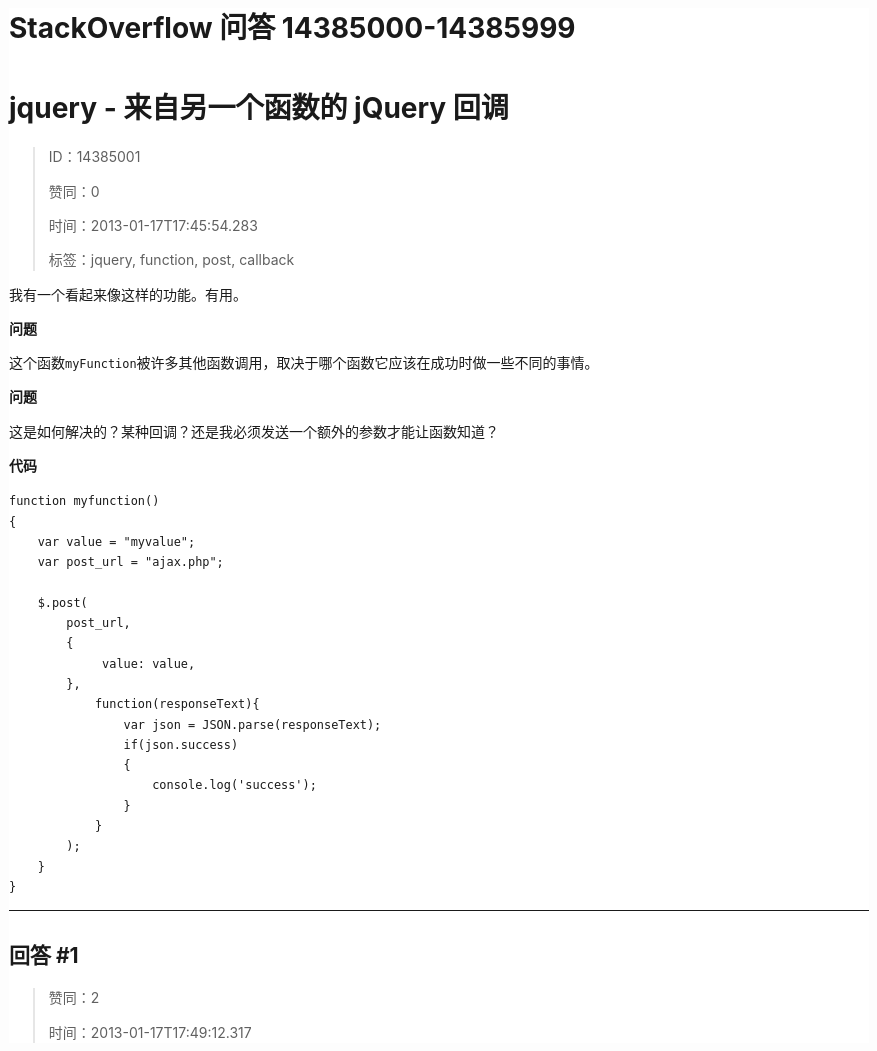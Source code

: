 # StackOverflow 问答 14385000-14385999

# jquery - 来自另一个函数的 jQuery 回调

> ID：14385001
> 
> 赞同：0
> 
> 时间：2013-01-17T17:45:54.283
> 
> 标签：jquery, function, post, callback

我有一个看起来像这样的功能。有用。

**问题**

这个函数`myFunction`被许多其他函数调用，取决于哪个函数它应该在成功时做一些不同的事情。

**问题**

这是如何解决的？某种回调？还是我必须发送一个额外的参数才能让函数知道？

**代码**

```
function myfunction()
{
    var value = "myvalue";
    var post_url = "ajax.php";

    $.post(  
        post_url,
        {
             value: value,
        },
            function(responseText){  
                var json = JSON.parse(responseText);
                if(json.success)
                {
                    console.log('success'); 
                }
            }
        );
    }
} 
```

* * *

## 回答 #1

> 赞同：2
> 
> 时间：2013-01-17T17:49:12.317
